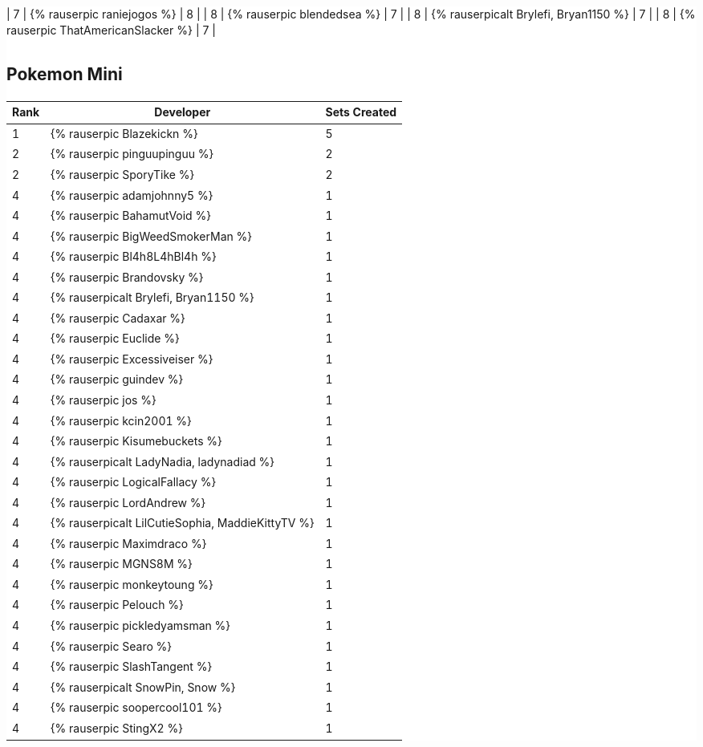 | 7    | {% rauserpic raniejogos %}          | 8            |
| 8    | {% rauserpic blendedsea %}          | 7            |
| 8    | {% rauserpicalt Brylefi, Bryan1150 %}           | 7            |
| 8    | {% rauserpic ThatAmericanSlacker %} | 7            |

## Pokemon Mini

| Rank | Developer                        | Sets Created |
| ---- | -------------------------------- | ------------ |
| 1    | {% rauserpic Blazekickn %}       | 5            |
| 2    | {% rauserpic pinguupinguu %}     | 2            |
| 2    | {% rauserpic SporyTike %}        | 2            |
| 4    | {% rauserpic adamjohnny5 %}      | 1            |
| 4    | {% rauserpic BahamutVoid %}      | 1            |
| 4    | {% rauserpic BigWeedSmokerMan %} | 1            |
| 4    | {% rauserpic Bl4h8L4hBl4h %}     | 1            |
| 4    | {% rauserpic Brandovsky %}       | 1            |
| 4    | {% rauserpicalt Brylefi, Bryan1150 %}        | 1            |
| 4    | {% rauserpic Cadaxar %}          | 1            |
| 4    | {% rauserpic Euclide %}          | 1            |
| 4    | {% rauserpic Excessiveiser %}    | 1            |
| 4    | {% rauserpic guindev %}          | 1            |
| 4    | {% rauserpic jos %}              | 1            |
| 4    | {% rauserpic kcin2001 %}         | 1            |
| 4    | {% rauserpic Kisumebuckets %}    | 1            |
| 4    | {% rauserpicalt LadyNadia, ladynadiad %}       | 1            |
| 4    | {% rauserpic LogicalFallacy %}   | 1            |
| 4    | {% rauserpic LordAndrew %}       | 1            |
| 4    | {% rauserpicalt LilCutieSophia, MaddieKittyTV %}    | 1            |
| 4    | {% rauserpic Maximdraco %}       | 1            |
| 4    | {% rauserpic MGNS8M %}           | 1            |
| 4    | {% rauserpic monkeytoung %}      | 1            |
| 4    | {% rauserpic Pelouch %}          | 1            |
| 4    | {% rauserpic pickledyamsman %}   | 1            |
| 4    | {% rauserpic Searo %}            | 1            |
| 4    | {% rauserpic SlashTangent %}     | 1            |
| 4    | {% rauserpicalt SnowPin, Snow %}             | 1            |
| 4    | {% rauserpic soopercool101 %}    | 1            |
| 4    | {% rauserpic StingX2 %}          | 1            |